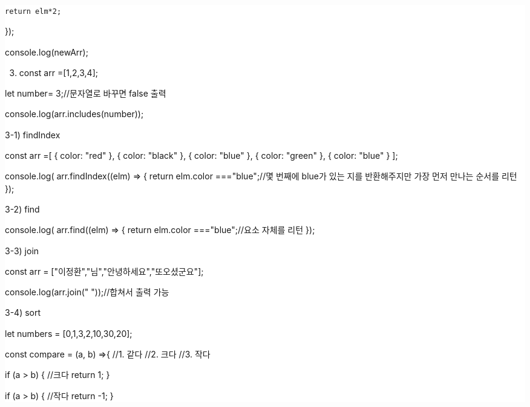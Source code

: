 	return elm*2;
 });

 console.log(newArr);

3) const arr =[1,2,3,4];

let number= 3;//문자열로 바꾸면 false 출력

console.log(arr.includes(number));

3-1) findIndex

const arr =[
	{ color: "red" },
	{ color: "black" },
	{ color: "blue" },
	{ color: "green" },
	{ color: "blue" }
];

console.log(
	arr.findIndex((elm) => {
		return elm.color ==="blue";//몇 번째에 blue가 있는 지를 반환해주지만
                                                                     가장 먼저 만나는 순서를 리턴
});

3-2) find

console.log(
	arr.find((elm) => {
		return elm.color ==="blue";//요소 자체를 리턴
});

3-3) join

const arr = ["이정환","님","안녕하세요","또오셨군요"];

console.log(arr.join(" "));//합쳐서 출력 가능

3-4) sort

let numbers = [0,1,3,2,10,30,20];

const compare = (a, b) =>{
 //1. 같다
 //2. 크다
 //3. 작다

 if (a > b) {
 //크다
	return 1;
 }

 if (a > b) {
 //작다
	return -1;
 }
